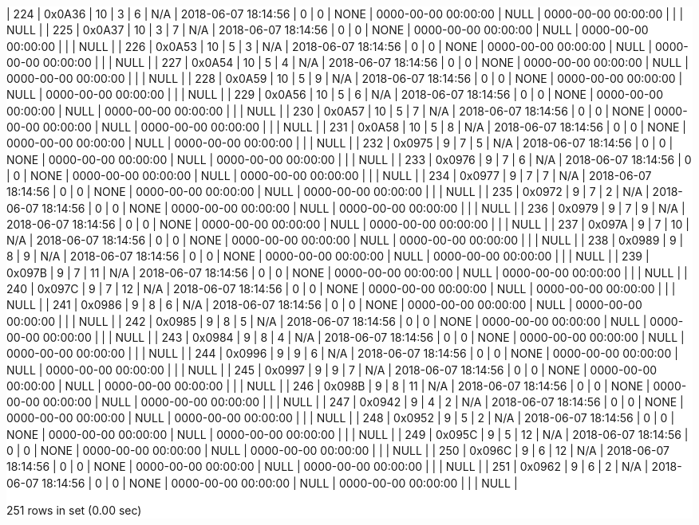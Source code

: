 | 224 | 0x0A36 |    10 |   3 |   6 | N/A       | 2018-06-07 18:14:56 |         0 |      0 | NONE    | 0000-00-00 00:00:00 |  NULL | 0000-00-00 00:00:00 |        |          | NULL    |
| 225 | 0x0A37 |    10 |   3 |   7 | N/A       | 2018-06-07 18:14:56 |         0 |      0 | NONE    | 0000-00-00 00:00:00 |  NULL | 0000-00-00 00:00:00 |        |          | NULL    |
| 226 | 0x0A53 |    10 |   5 |   3 | N/A       | 2018-06-07 18:14:56 |         0 |      0 | NONE    | 0000-00-00 00:00:00 |  NULL | 0000-00-00 00:00:00 |        |          | NULL    |
| 227 | 0x0A54 |    10 |   5 |   4 | N/A       | 2018-06-07 18:14:56 |         0 |      0 | NONE    | 0000-00-00 00:00:00 |  NULL | 0000-00-00 00:00:00 |        |          | NULL    |
| 228 | 0x0A59 |    10 |   5 |   9 | N/A       | 2018-06-07 18:14:56 |         0 |      0 | NONE    | 0000-00-00 00:00:00 |  NULL | 0000-00-00 00:00:00 |        |          | NULL    |
| 229 | 0x0A56 |    10 |   5 |   6 | N/A       | 2018-06-07 18:14:56 |         0 |      0 | NONE    | 0000-00-00 00:00:00 |  NULL | 0000-00-00 00:00:00 |        |          | NULL    |
| 230 | 0x0A57 |    10 |   5 |   7 | N/A       | 2018-06-07 18:14:56 |         0 |      0 | NONE    | 0000-00-00 00:00:00 |  NULL | 0000-00-00 00:00:00 |        |          | NULL    |
| 231 | 0x0A58 |    10 |   5 |   8 | N/A       | 2018-06-07 18:14:56 |         0 |      0 | NONE    | 0000-00-00 00:00:00 |  NULL | 0000-00-00 00:00:00 |        |          | NULL    |
| 232 | 0x0975 |     9 |   7 |   5 | N/A       | 2018-06-07 18:14:56 |         0 |      0 | NONE    | 0000-00-00 00:00:00 |  NULL | 0000-00-00 00:00:00 |        |          | NULL    |
| 233 | 0x0976 |     9 |   7 |   6 | N/A       | 2018-06-07 18:14:56 |         0 |      0 | NONE    | 0000-00-00 00:00:00 |  NULL | 0000-00-00 00:00:00 |        |          | NULL    |
| 234 | 0x0977 |     9 |   7 |   7 | N/A       | 2018-06-07 18:14:56 |         0 |      0 | NONE    | 0000-00-00 00:00:00 |  NULL | 0000-00-00 00:00:00 |        |          | NULL    |
| 235 | 0x0972 |     9 |   7 |   2 | N/A       | 2018-06-07 18:14:56 |         0 |      0 | NONE    | 0000-00-00 00:00:00 |  NULL | 0000-00-00 00:00:00 |        |          | NULL    |
| 236 | 0x0979 |     9 |   7 |   9 | N/A       | 2018-06-07 18:14:56 |         0 |      0 | NONE    | 0000-00-00 00:00:00 |  NULL | 0000-00-00 00:00:00 |        |          | NULL    |
| 237 | 0x097A |     9 |   7 |  10 | N/A       | 2018-06-07 18:14:56 |         0 |      0 | NONE    | 0000-00-00 00:00:00 |  NULL | 0000-00-00 00:00:00 |        |          | NULL    |
| 238 | 0x0989 |     9 |   8 |   9 | N/A       | 2018-06-07 18:14:56 |         0 |      0 | NONE    | 0000-00-00 00:00:00 |  NULL | 0000-00-00 00:00:00 |        |          | NULL    |
| 239 | 0x097B |     9 |   7 |  11 | N/A       | 2018-06-07 18:14:56 |         0 |      0 | NONE    | 0000-00-00 00:00:00 |  NULL | 0000-00-00 00:00:00 |        |          | NULL    |
| 240 | 0x097C |     9 |   7 |  12 | N/A       | 2018-06-07 18:14:56 |         0 |      0 | NONE    | 0000-00-00 00:00:00 |  NULL | 0000-00-00 00:00:00 |        |          | NULL    |
| 241 | 0x0986 |     9 |   8 |   6 | N/A       | 2018-06-07 18:14:56 |         0 |      0 | NONE    | 0000-00-00 00:00:00 |  NULL | 0000-00-00 00:00:00 |        |          | NULL    |
| 242 | 0x0985 |     9 |   8 |   5 | N/A       | 2018-06-07 18:14:56 |         0 |      0 | NONE    | 0000-00-00 00:00:00 |  NULL | 0000-00-00 00:00:00 |        |          | NULL    |
| 243 | 0x0984 |     9 |   8 |   4 | N/A       | 2018-06-07 18:14:56 |         0 |      0 | NONE    | 0000-00-00 00:00:00 |  NULL | 0000-00-00 00:00:00 |        |          | NULL    |
| 244 | 0x0996 |     9 |   9 |   6 | N/A       | 2018-06-07 18:14:56 |         0 |      0 | NONE    | 0000-00-00 00:00:00 |  NULL | 0000-00-00 00:00:00 |        |          | NULL    |
| 245 | 0x0997 |     9 |   9 |   7 | N/A       | 2018-06-07 18:14:56 |         0 |      0 | NONE    | 0000-00-00 00:00:00 |  NULL | 0000-00-00 00:00:00 |        |          | NULL    |
| 246 | 0x098B |     9 |   8 |  11 | N/A       | 2018-06-07 18:14:56 |         0 |      0 | NONE    | 0000-00-00 00:00:00 |  NULL | 0000-00-00 00:00:00 |        |          | NULL    |
| 247 | 0x0942 |     9 |   4 |   2 | N/A       | 2018-06-07 18:14:56 |         0 |      0 | NONE    | 0000-00-00 00:00:00 |  NULL | 0000-00-00 00:00:00 |        |          | NULL    |
| 248 | 0x0952 |     9 |   5 |   2 | N/A       | 2018-06-07 18:14:56 |         0 |      0 | NONE    | 0000-00-00 00:00:00 |  NULL | 0000-00-00 00:00:00 |        |          | NULL    |
| 249 | 0x095C |     9 |   5 |  12 | N/A       | 2018-06-07 18:14:56 |         0 |      0 | NONE    | 0000-00-00 00:00:00 |  NULL | 0000-00-00 00:00:00 |        |          | NULL    |
| 250 | 0x096C |     9 |   6 |  12 | N/A       | 2018-06-07 18:14:56 |         0 |      0 | NONE    | 0000-00-00 00:00:00 |  NULL | 0000-00-00 00:00:00 |        |          | NULL    |
| 251 | 0x0962 |     9 |   6 |   2 | N/A       | 2018-06-07 18:14:56 |         0 |      0 | NONE    | 0000-00-00 00:00:00 |  NULL | 0000-00-00 00:00:00 |        |          | NULL    |

251 rows in set (0.00 sec)